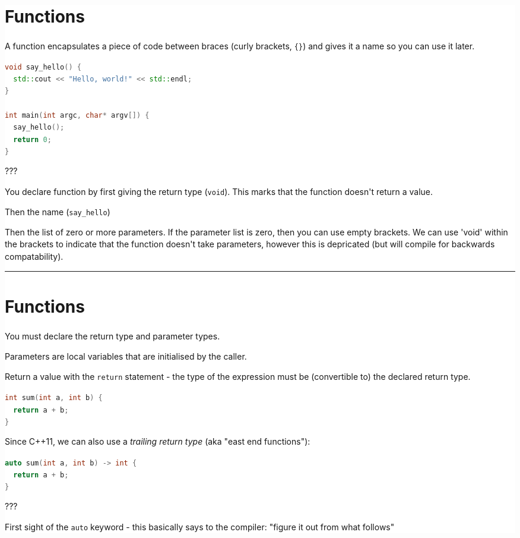# Functions

A function encapsulates a piece of code between braces (curly
brackets, `{}`) and gives it a name so you can use it later.

```C++
void say_hello() {
  std::cout << "Hello, world!" << std::endl;
}

int main(int argc, char* argv[]) {
  say_hello();
  return 0;
}
```
???

You declare function by first giving the return type (`void`). This marks that
the function doesn't return a value.

Then the name (`say_hello`)

Then the list of zero or more parameters. If the parameter list is zero,
then you can use empty brackets. We can use 'void' within the brackets to
indicate that the function doesn't take parameters, however this is depricated
(but will compile for backwards compatability).

---
# Functions

You must declare the return type and parameter types.

Parameters are local variables that are initialised by the caller.

Return a value with the `return` statement - the type of the
expression must be (convertible to) the declared return type.

```C++
int sum(int a, int b) {
  return a + b;
}
```

Since C++11, we can also use a _trailing return type_ (aka "east end functions"):
```C++
auto sum(int a, int b) -> int {
  return a + b;
}
```

???

First sight of the `auto` keyword - this basically says to the
compiler: "figure it out from what follows"
